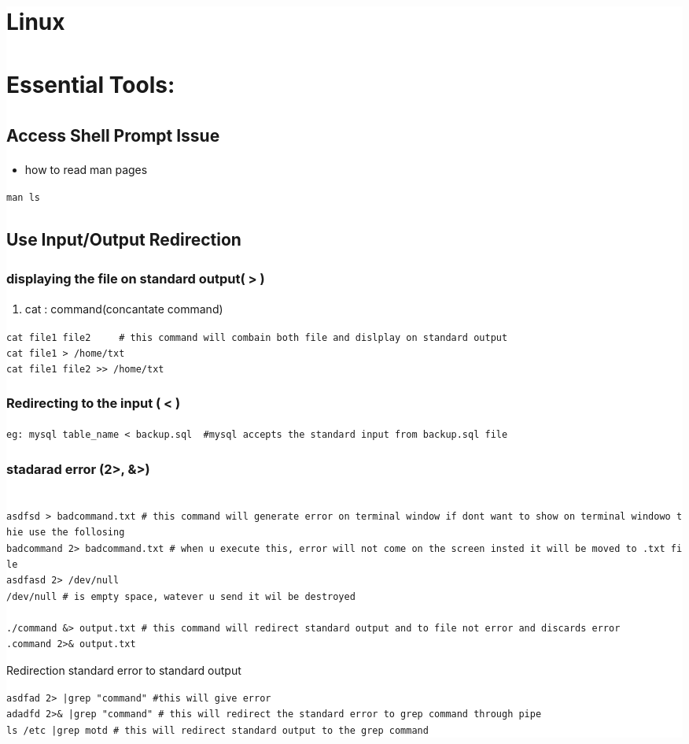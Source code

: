# Linux

# Essential Tools:

## Access Shell Prompt Issue

* how to read man pages
```
man ls
```

## Use Input/Output Redirection

### displaying the file on standard output( > )

1) cat : command(concantate command)

```
cat file1 file2 	# this command will combain both file and dislplay on standard output
cat file1 > /home/txt	
cat file1 file2 >> /home/txt
```

### Redirecting to the input ( < )

```
eg: mysql table_name < backup.sql  #mysql accepts the standard input from backup.sql file 

```

### stadarad error (2>, &>)

```

asdfsd > badcommand.txt # this command will generate error on terminal window if dont want to show on terminal windowo thie use the follosing	
badcommand 2> badcommand.txt # when u execute this, error will not come on the screen insted it will be moved to .txt file
asdfasd 2> /dev/null
/dev/null # is empty space, watever u send it wil be destroyed

./command &> output.txt # this command will redirect standard output and to file not error and discards error
.command 2>& output.txt

```
Redirection standard error to standard output

```
asdfad 2> |grep "command" #this will give error
adadfd 2>& |grep "command" # this will redirect the standard error to grep command through pipe
ls /etc |grep motd # this will redirect standard output to the grep command 
```

